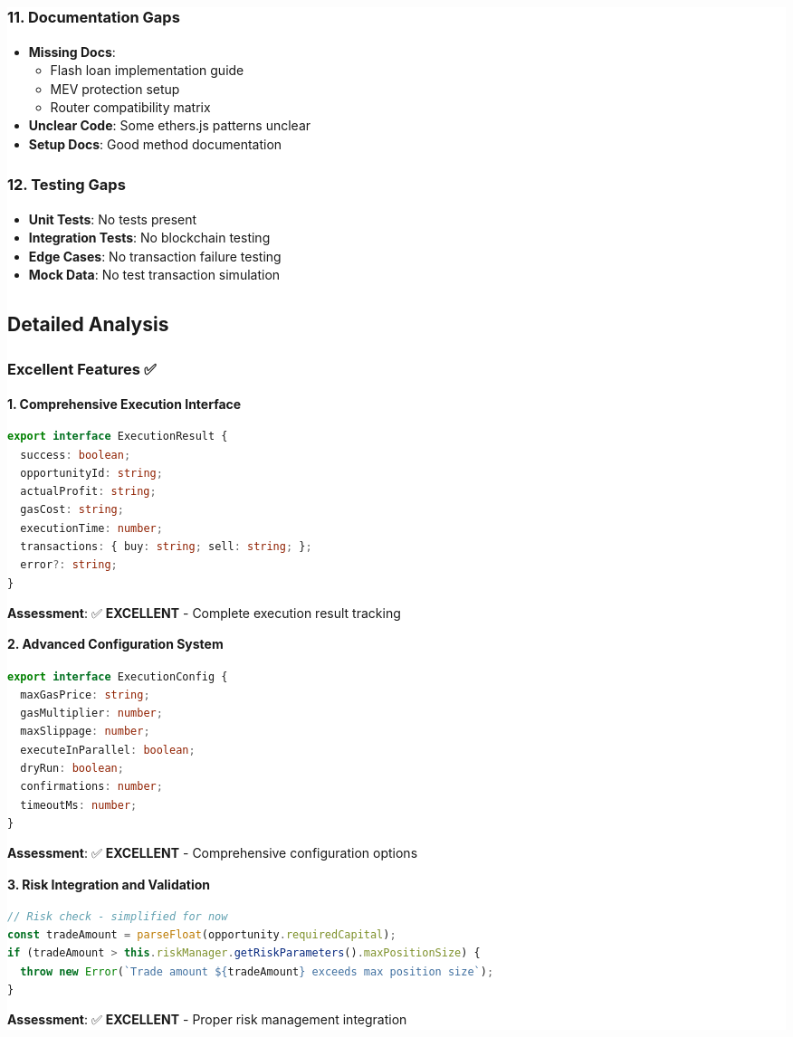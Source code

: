 ### 11. Documentation Gaps
- **Missing Docs**: 
  - Flash loan implementation guide
  - MEV protection setup
  - Router compatibility matrix
- **Unclear Code**: Some ethers.js patterns unclear
- **Setup Docs**: Good method documentation

### 12. Testing Gaps
- **Unit Tests**: No tests present
- **Integration Tests**: No blockchain testing
- **Edge Cases**: No transaction failure testing
- **Mock Data**: No test transaction simulation

## Detailed Analysis

### **Excellent Features** ✅

**1. Comprehensive Execution Interface**
```typescript
export interface ExecutionResult {
  success: boolean;
  opportunityId: string;
  actualProfit: string;
  gasCost: string;
  executionTime: number;
  transactions: { buy: string; sell: string; };
  error?: string;
}
```
**Assessment**: ✅ **EXCELLENT** - Complete execution result tracking

**2. Advanced Configuration System**
```typescript
export interface ExecutionConfig {
  maxGasPrice: string;
  gasMultiplier: number;
  maxSlippage: number;
  executeInParallel: boolean;
  dryRun: boolean;
  confirmations: number;
  timeoutMs: number;
}
```
**Assessment**: ✅ **EXCELLENT** - Comprehensive configuration options

**3. Risk Integration and Validation**
```typescript
// Risk check - simplified for now
const tradeAmount = parseFloat(opportunity.requiredCapital);
if (tradeAmount > this.riskManager.getRiskParameters().maxPositionSize) {
  throw new Error(`Trade amount ${tradeAmount} exceeds max position size`);
}
```
**Assessment**: ✅ **EXCELLENT** - Proper risk management integration
